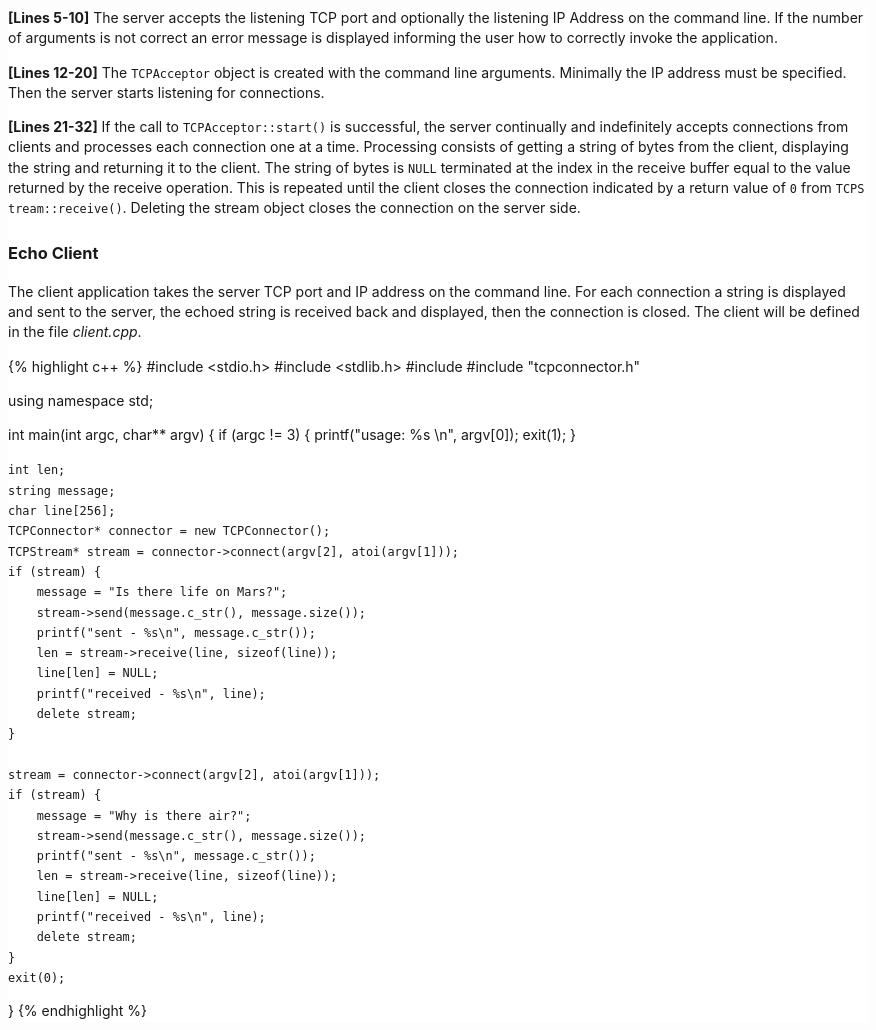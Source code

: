 **[Lines 5-10]** The server accepts the listening TCP port and optionally the listening IP Address on the command line. If the number of arguments is not correct an error message is displayed informing the user how to correctly invoke the application.

**[Lines 12-20]** The `TCPAcceptor` object is created with the command line arguments. Minimally the IP address must be specified.  Then the server starts listening for connections.

**[Lines 21-32]** If the call to `TCPAcceptor::start()` is successful, the server continually and indefinitely accepts connections from clients and processes each connection one at a time. Processing consists of getting a string of bytes from the client, displaying the string and returning it to the client. The string of bytes is `NULL` terminated at the index in the receive buffer equal to the value returned by the receive operation. This is repeated until the client closes the connection indicated by a return value of `0` from `TCPStream::receive()`. Deleting the stream object closes the connection on the server side.

### Echo Client

The client application takes the server TCP port and IP address on the command line.  For each connection a string is displayed and sent to the server, the echoed string is received back and displayed, then the connection is closed. The client will be defined in the file *client.cpp*.

{% highlight c++ %}
#include <stdio.h>
#include <stdlib.h>
#include <string>
#include "tcpconnector.h"

using namespace std;

int main(int argc, char** argv)
{
    if (argc != 3) {
        printf("usage: %s <port> <ip>\n", argv[0]);
        exit(1);
    }

    int len;
    string message;
    char line[256];
    TCPConnector* connector = new TCPConnector();
    TCPStream* stream = connector->connect(argv[2], atoi(argv[1]));
    if (stream) {
        message = "Is there life on Mars?";
        stream->send(message.c_str(), message.size());
        printf("sent - %s\n", message.c_str());
        len = stream->receive(line, sizeof(line));
        line[len] = NULL;
        printf("received - %s\n", line);
        delete stream;
    }

    stream = connector->connect(argv[2], atoi(argv[1]));
    if (stream) {
        message = "Why is there air?";
        stream->send(message.c_str(), message.size());
        printf("sent - %s\n", message.c_str());
        len = stream->receive(line, sizeof(line));
        line[len] = NULL;
        printf("received - %s\n", line);
        delete stream;
    }
    exit(0);
}
{% endhighlight %}
